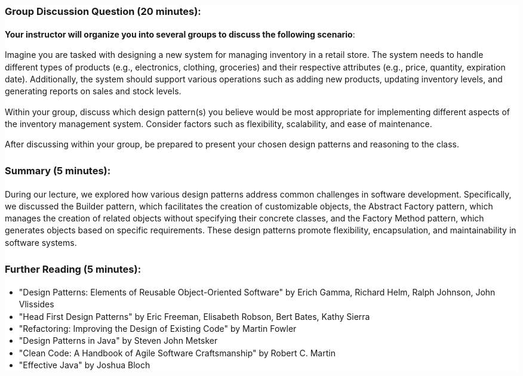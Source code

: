 ### Group Discussion Question (20 minutes):

**Your instructor will organize you into several groups to discuss the following scenario**:

Imagine you are tasked with designing a new system for managing inventory in a retail store. The system needs to handle
different types of products (e.g., electronics, clothing, groceries) and their respective attributes (e.g., price,
quantity, expiration date). Additionally, the system should support various operations such as adding new products,
updating inventory levels, and generating reports on sales and stock levels.

Within your group, discuss which design pattern(s) you believe would be most appropriate for implementing different
aspects of the inventory management system. Consider factors such as flexibility, scalability, and ease of maintenance.

After discussing within your group, be prepared to present your chosen design patterns and reasoning to the class.

### Summary (5 minutes):

During our lecture, we explored how various design patterns address common challenges in software development.
Specifically, we discussed the Builder pattern, which facilitates the creation of customizable objects, the Abstract
Factory pattern, which manages the creation of related objects without specifying their concrete classes, and the
Factory Method pattern, which generates objects based on specific requirements. These design patterns promote
flexibility, encapsulation, and maintainability in software systems.

### Further Reading (5 minutes):

- "Design Patterns: Elements of Reusable Object-Oriented Software" by Erich Gamma, Richard Helm, Ralph Johnson, John
  Vlissides
- "Head First Design Patterns" by Eric Freeman, Elisabeth Robson, Bert Bates, Kathy Sierra
- "Refactoring: Improving the Design of Existing Code" by Martin Fowler
- "Design Patterns in Java" by Steven John Metsker
- "Clean Code: A Handbook of Agile Software Craftsmanship" by Robert C. Martin
- "Effective Java" by Joshua Bloch

